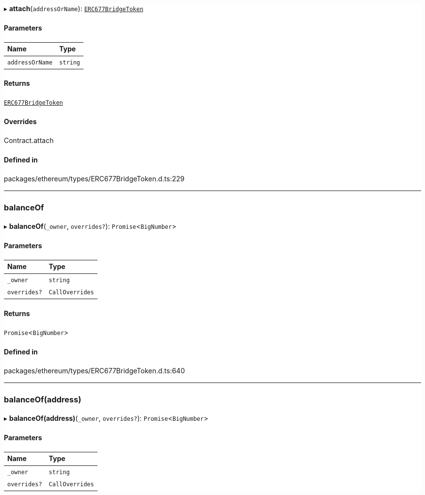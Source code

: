 ▸ **attach**(`addressOrName`): [`ERC677BridgeToken`](erc677bridgetoken.md)

#### Parameters

| Name | Type |
| :------ | :------ |
| `addressOrName` | `string` |

#### Returns

[`ERC677BridgeToken`](erc677bridgetoken.md)

#### Overrides

Contract.attach

#### Defined in

packages/ethereum/types/ERC677BridgeToken.d.ts:229

___

### balanceOf

▸ **balanceOf**(`_owner`, `overrides?`): `Promise`<`BigNumber`\>

#### Parameters

| Name | Type |
| :------ | :------ |
| `_owner` | `string` |
| `overrides?` | `CallOverrides` |

#### Returns

`Promise`<`BigNumber`\>

#### Defined in

packages/ethereum/types/ERC677BridgeToken.d.ts:640

___

### balanceOf(address)

▸ **balanceOf(address)**(`_owner`, `overrides?`): `Promise`<`BigNumber`\>

#### Parameters

| Name | Type |
| :------ | :------ |
| `_owner` | `string` |
| `overrides?` | `CallOverrides` |

